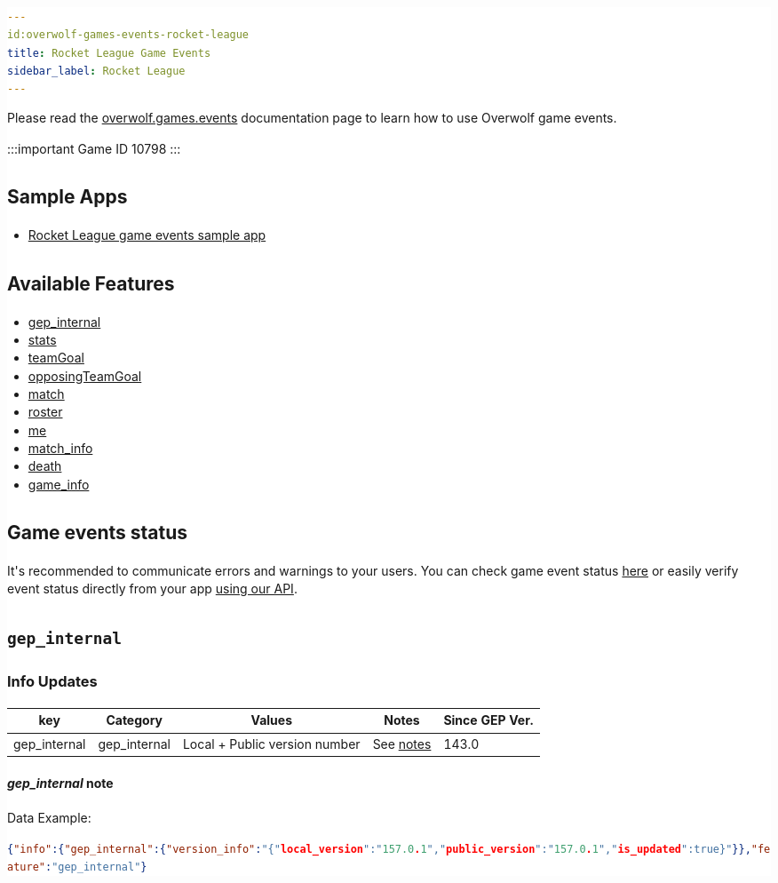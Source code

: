```yaml
---
id:overwolf-games-events-rocket-league
title: Rocket League Game Events
sidebar_label: Rocket League
---
```


Please read the [overwolf.games.events](overwolf-games-events) documentation page to learn how to use Overwolf game events.

:::important Game ID
10798
:::

## Sample Apps
* [Rocket League game events sample app](https://github.com/overwolf/events-sample-apps)

## Available Features

* [gep_internal](#gep_internal)
* [stats](#stats)
* [teamGoal](#teamgoal)
* [opposingTeamGoal](#opposingteamgoal)
* [match](#match)
* [roster](#roster)
* [me](#me)
* [match_info](#match_info)
* [death](#death)
* [game_info](#game_info)

## Game events status

It's recommended to communicate errors and warnings to your users. You can check game event status [here](../status/all) or easily verify event status directly from your app [using our API](../topics/howto-check-events-status-from-app).

## `gep_internal`

### Info Updates

key          | Category    | Values                    | Notes                 | Since GEP Ver. |
------------ | ------------| ------------------------- | --------------------- | ------------- |
gep_internal | gep_internal| Local + Public version number|See [notes](#gep_internal-note)|   143.0       |

#### *gep_internal* note

Data Example:

```json
{"info":{"gep_internal":{"version_info":"{"local_version":"157.0.1","public_version":"157.0.1","is_updated":true}"}},"feature":"gep_internal"}
```
